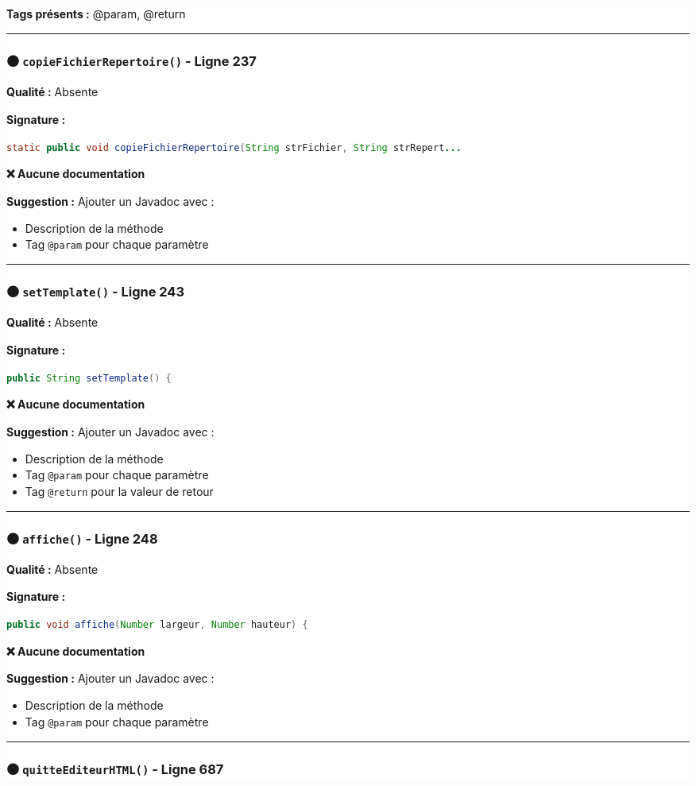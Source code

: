 **Tags présents :** @param, @return

---

### ⚫ `copieFichierRepertoire()` - Ligne 237

**Qualité :** Absente

**Signature :**
```java
static public void copieFichierRepertoire(String strFichier, String strRepert...
```

**❌ Aucune documentation**

**Suggestion :** Ajouter un Javadoc avec :
- Description de la méthode
- Tag `@param` pour chaque paramètre

---

### ⚫ `setTemplate()` - Ligne 243

**Qualité :** Absente

**Signature :**
```java
public String setTemplate() {
```

**❌ Aucune documentation**

**Suggestion :** Ajouter un Javadoc avec :
- Description de la méthode
- Tag `@param` pour chaque paramètre
- Tag `@return` pour la valeur de retour

---

### ⚫ `affiche()` - Ligne 248

**Qualité :** Absente

**Signature :**
```java
public void affiche(Number largeur, Number hauteur) {
```

**❌ Aucune documentation**

**Suggestion :** Ajouter un Javadoc avec :
- Description de la méthode
- Tag `@param` pour chaque paramètre

---

### ⚫ `quitteEditeurHTML()` - Ligne 687
